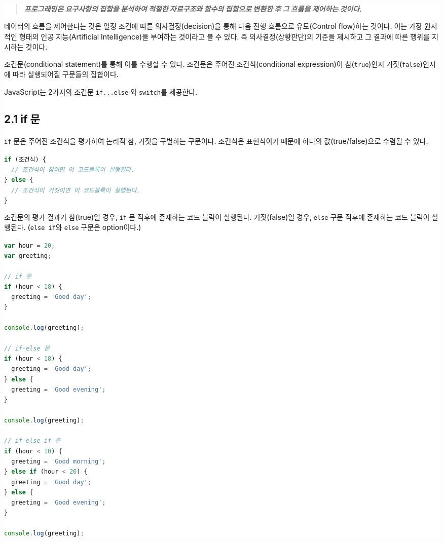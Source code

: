 > ***프로그래밍은 요구사항의 집합을 분석하여 적절한 자료구조와 함수의 집합으로 변환한 후 그 흐름을 제어하는 것이다.***

데이터의 흐름을 제어한다는 것은 일정 조건에 따른 의사결정(decision)을 통해 다음 진행 흐름으로 유도(Control flow)하는 것이다. 이는 가장 원시적인 형태의 인공 지능(Artificial Intelligence)을 부여하는 것이라고 볼 수 있다. 즉 의사결정(상황판단)의 기준을 제시하고 그 결과에 따른 행위를 지시하는 것이다.

조건문(conditional statement)를 통해 이를 수행할 수 있다. 조건문은 주어진 조건식(conditional expression)이 참(`true`)인지 거짓(`false`)인지에 따라 실행되어질 구문들의 집합이다.

JavaScript는 2가지의 조건문 `if...else` 와 `switch`를 제공한다.

## 2.1 if 문

`if` 문은 주어진 조건식을 평가하여 논리적 참, 거짓을 구별하는 구문이다. 조건식은 표현식이기 때문에 하나의 값(true/false)으로 수렴될 수 있다.

```javascript
if (조건식) {
  // 조건식이 참이면 이 코드블록이 실행된다.
} else {
  // 조건식이 거짓이면 이 코드블록이 실행된다.
}
```

조건문의 평가 결과가 참(true)일 경우, `if` 문 직후에 존재하는 코드 블럭이 실행된다. 거짓(false)일 경우, `else` 구문 직후에 존재하는 코드 블럭이 실행된다. (`else if`와 `else` 구문은 option이다.)

```javascript
var hour = 20;
var greeting;

// if 문
if (hour < 18) {
  greeting = 'Good day';
}

console.log(greeting);

// if-else 문
if (hour < 18) {
  greeting = 'Good day';
} else {
  greeting = 'Good evening';
}

console.log(greeting);

// if-else if 문
if (hour < 10) {
  greeting = 'Good morning';
} else if (hour < 20) {
  greeting = 'Good day';
} else {
  greeting = 'Good evening';
}

console.log(greeting);
```
